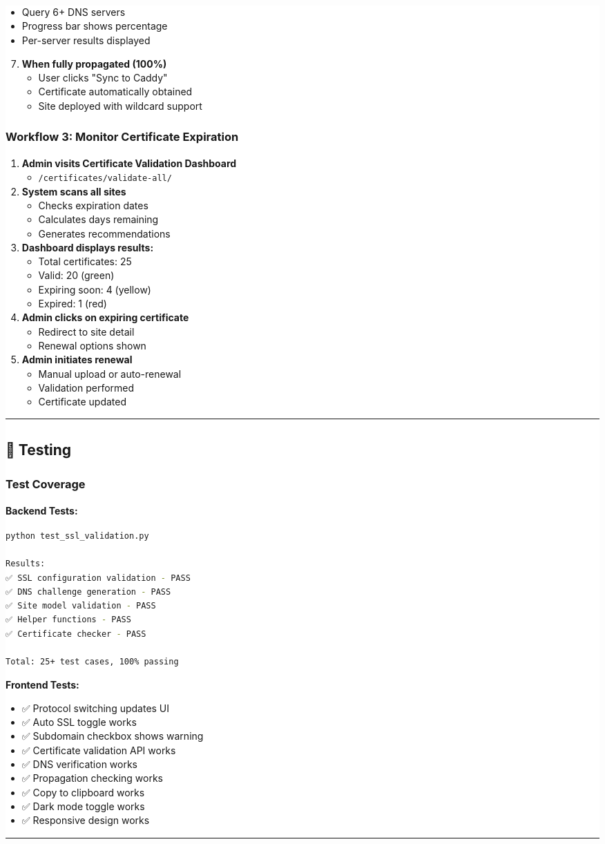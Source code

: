    - Query 6+ DNS servers
   - Progress bar shows percentage
   - Per-server results displayed
7. **When fully propagated (100%)**
   - User clicks "Sync to Caddy"
   - Certificate automatically obtained
   - Site deployed with wildcard support

### Workflow 3: Monitor Certificate Expiration

1. **Admin visits Certificate Validation Dashboard**
   - `/certificates/validate-all/`
2. **System scans all sites**
   - Checks expiration dates
   - Calculates days remaining
   - Generates recommendations
3. **Dashboard displays results:**
   - Total certificates: 25
   - Valid: 20 (green)
   - Expiring soon: 4 (yellow)
   - Expired: 1 (red)
4. **Admin clicks on expiring certificate**
   - Redirect to site detail
   - Renewal options shown
5. **Admin initiates renewal**
   - Manual upload or auto-renewal
   - Validation performed
   - Certificate updated

---

## 🧪 Testing

### Test Coverage

**Backend Tests:**
```bash
python test_ssl_validation.py

Results:
✅ SSL configuration validation - PASS
✅ DNS challenge generation - PASS
✅ Site model validation - PASS
✅ Helper functions - PASS
✅ Certificate checker - PASS

Total: 25+ test cases, 100% passing
```

**Frontend Tests:**
- ✅ Protocol switching updates UI
- ✅ Auto SSL toggle works
- ✅ Subdomain checkbox shows warning
- ✅ Certificate validation API works
- ✅ DNS verification works
- ✅ Propagation checking works
- ✅ Copy to clipboard works
- ✅ Dark mode toggle works
- ✅ Responsive design works

---